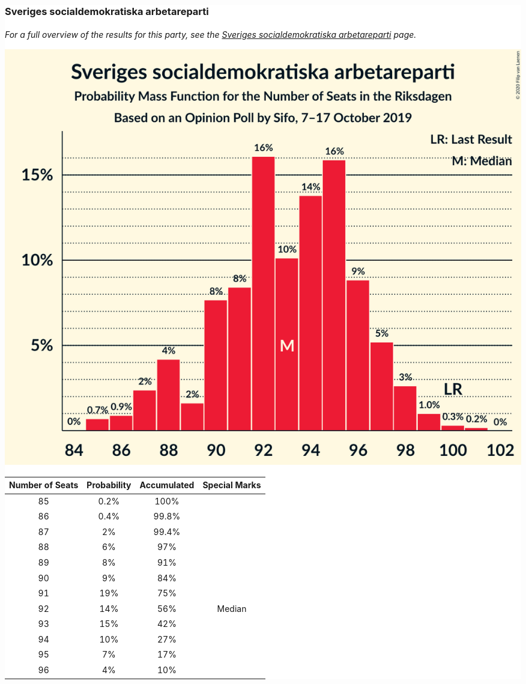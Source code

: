 ### Sveriges socialdemokratiska arbetareparti

*For a full overview of the results for this party, see the [Sveriges socialdemokratiska arbetareparti](party-sverigessocialdemokratiskaarbetareparti.html) page.*

![Graph with seats probability mass function not yet produced](2019-10-17-Sifo-seats-pmf-sverigessocialdemokratiskaarbetareparti.png "Seats Probability Mass Function")

| Number of Seats | Probability | Accumulated | Special Marks |
|:---------------:|:-----------:|:-----------:|:-------------:|
| 85 | 0.2% | 100% |  |
| 86 | 0.4% | 99.8% |  |
| 87 | 2% | 99.4% |  |
| 88 | 6% | 97% |  |
| 89 | 8% | 91% |  |
| 90 | 9% | 84% |  |
| 91 | 19% | 75% |  |
| 92 | 14% | 56% | Median |
| 93 | 15% | 42% |  |
| 94 | 10% | 27% |  |
| 95 | 7% | 17% |  |
| 96 | 4% | 10% |  |